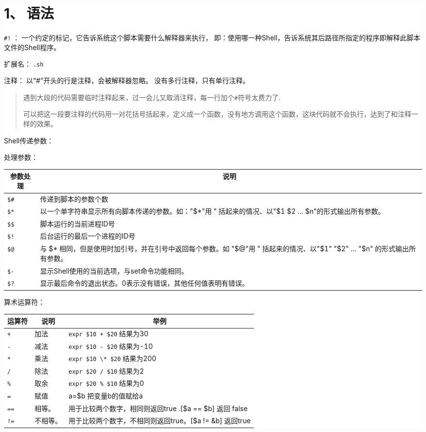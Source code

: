 # 1、 语法

`#!` ：
一个约定的标记，它告诉系统这个脚本需要什么解释器来执行，
即：使用哪一种Shell，告诉系统其后路径所指定的程序即解释此脚本文件的Shell程序。


扩展名： `.sh`

注释：
以“#”开头的行是注释，会被解释器忽略。
没有多行注释，只有单行注释。

>遇到大段的代码需要临时注释起来，过一会儿又取消注释，每一行加个`#`符号太费力了.
>
>可以把这一段要注释的代码用一对花括号括起来，定义成一个函数，没有地方调用这个函数，这块代码就不会执行，达到了和注释一样的效果。



Shell传递参数：

处理参数：

|参数处理| 说明    |
|------|---------|
|`$#`  |传递到脚本的参数个数|
|`$*`  |以一个单字符串显示所有向脚本传递的参数。如："$*"用 " 括起来的情况、以"$1 $2 … $n"的形式输出所有参数。|
|`$$`  |脚本运行的当前进程ID号|
|`$!`  |后台运行的最后一个进程的ID号|
|`$@`  |与 $* 相同，但是使用时加引号，并在引号中返回每个参数。如 "$@"用 " 括起来的情况、以"$1" "$2" … "$n" 的形式输出所有参数。|
|`$-`  |显示Shell使用的当前选项，与set命令功能相同。|
|`$?`  |显示最后命令的退出状态。0表示没有错误，其他任何值表明有错误。|



算术运算符：

|运算符 |说明    |举例    |
|------|-------|--------|
|`+`   |加法    |`expr $10 + $20`  结果为30     |
|`-`   |减法    |`expr $10 - $20`   结果为-10   |
|`*`   |乘法    |`expr $10 \* $20`   结果为200  |
|`/`   |除法    |`expr $20 / $10`    结果为2    |
|`%`   |取余    |`expr $20 % $10`   结果为0     |
|`=`   |赋值    | a=$b  把变量b的值赋给a          |
|`==`  |相等。   | 用于比较两个数字，相同则返回true .[$a == $b] 返回 false  |
|`!=`  |不相等。 | 用于比较两个数字，不相同则返回true。[$a != &b]  返回true  | 
